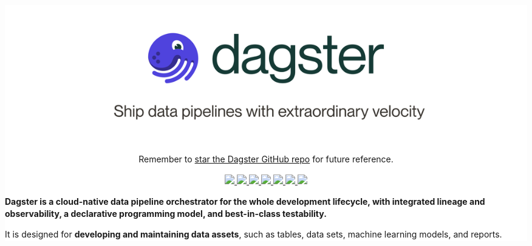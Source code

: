 <div align="center">
  
  <a target="_blank" href="https://dagster.io" style="background:none">
    <img alt="dagster logo" src="docs/dagster-readme-header.svg" width="auto" height="100%">
  </a>
<p style="text-align: center;">Remember to <a target="_blank" href="https://github.com/dagster-io/dagster">star the Dagster GitHub repo</a> for future reference.</p>
  <a target="_blank" href="https://github.com/dagster-io/dagster" style="background:none">
    <img src="https://img.shields.io/github/stars/dagster-io/dagster?labelColor=4F43DD&color=163B36&logo=github">
  </a>
  <a target="_blank" href="https://github.com/dagster-io/dagster/blob/master/LICENSE" style="background:none">
    <img src="https://img.shields.io/badge/License-Apache_2.0-blue.svg?label=license&labelColor=4F43DD&color=163B36">
  </a>
  <a target="_blank" href="https://pypi.org/project/dagster/" style="background:none">
    <img src="https://img.shields.io/pypi/v/dagster?labelColor=4F43DD&color=163B36">
  </a>
  <a target="_blank" href="https://pypi.org/project/dagster/" style="background:none">
    <img src="https://img.shields.io/pypi/pyversions/dagster?labelColor=4F43DD&color=163B36">
  </a>
  <a target="_blank" href="https://twitter.com/dagster" style="background:none">
    <img src="https://img.shields.io/badge/twitter-dagster-blue.svg?labelColor=4F43DD&color=163B36&logo=twitter" />
  </a>
  <a target="_blank" href="https://dagster.io/slack" style="background:none">
    <img src="https://img.shields.io/badge/slack-dagster-blue.svg?labelColor=4F43DD&color=163B36&logo=slack" />
  </a>
  <a target="_blank" href="https://linkedin.com/showcase/dagster" style="background:none">
    <img src="https://img.shields.io/badge/linkedin-dagster-blue.svg?labelColor=4F43DD&color=163B36&logo=linkedin" />
  </a>
</div>

__Dagster is a cloud-native data pipeline orchestrator for the whole development lifecycle, with integrated lineage and observability, a declarative programming model, and best-in-class testability.__

It is designed for **developing and maintaining data assets**, such as tables, data sets, machine learning models, and reports.
